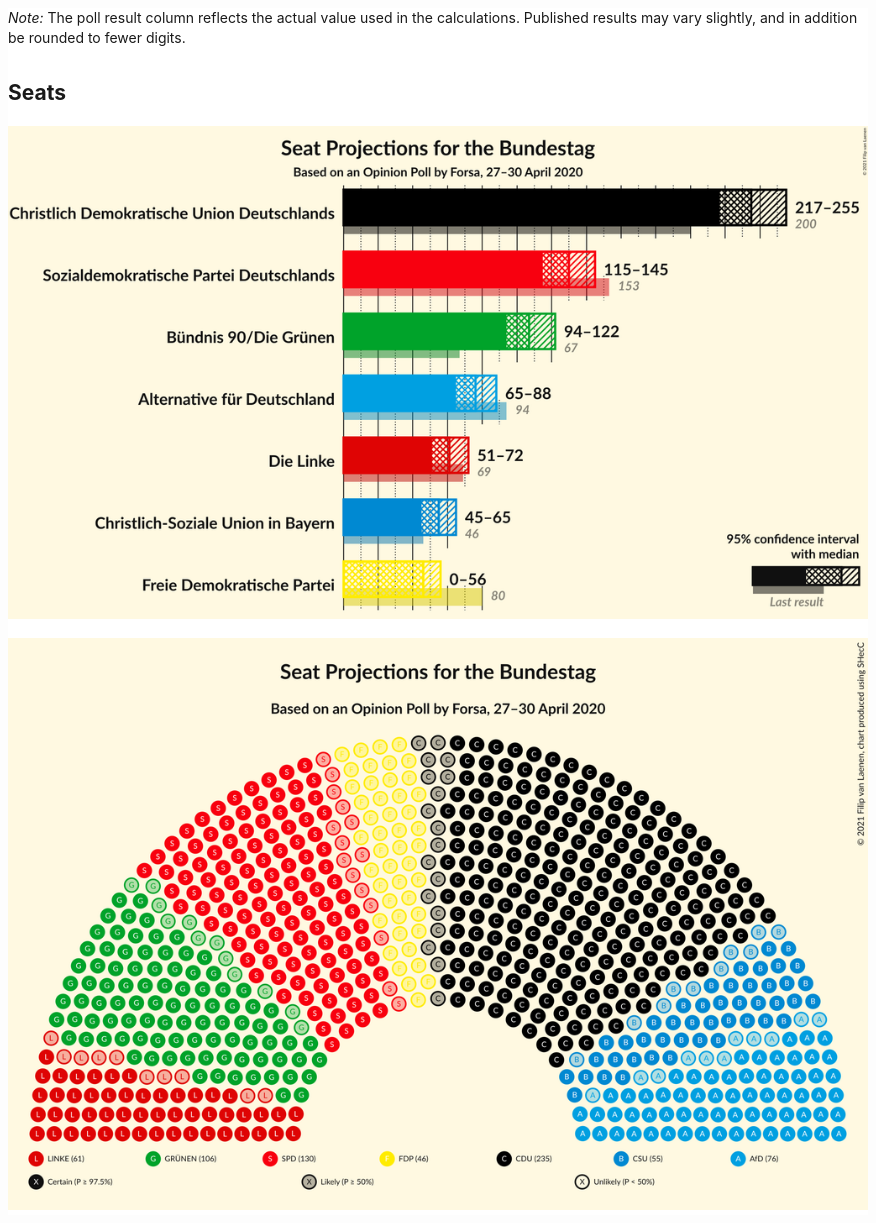 *Note:* The poll result column reflects the actual value used in the calculations. Published results may vary slightly, and in addition be rounded to fewer digits.

## Seats

![Graph with seats not yet produced](2020-04-30-Forsa-seats.png "Seats")

![Graph with seating plan not yet produced](2020-04-30-Forsa-seating-plan.png "Seating Plan")
